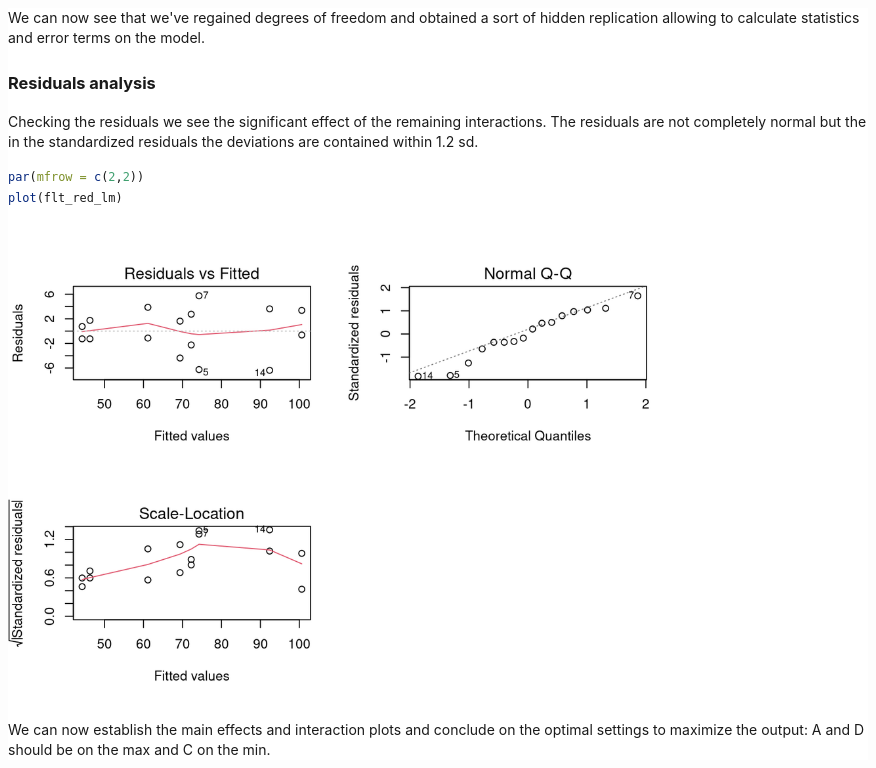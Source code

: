 We can now see that we've regained degrees of freedom and obtained a sort of hidden replication allowing to calculate statistics and error terms on the model.

### Residuals analysis

Checking the residuals we see the significant effect of the remaining interactions. The residuals are not completely normal but the in the standardized residuals the deviations are contained within 1.2 sd.


```r
par(mfrow = c(2,2))
plot(flt_red_lm)
```

<img src="doe_mF-2L_files/figure-html/unnamed-chunk-31-1.png" width="672" />

We can now establish the main effects and interaction plots and conclude on the optimal settings to maximize the output: A and D should be on the max and C on the min.

